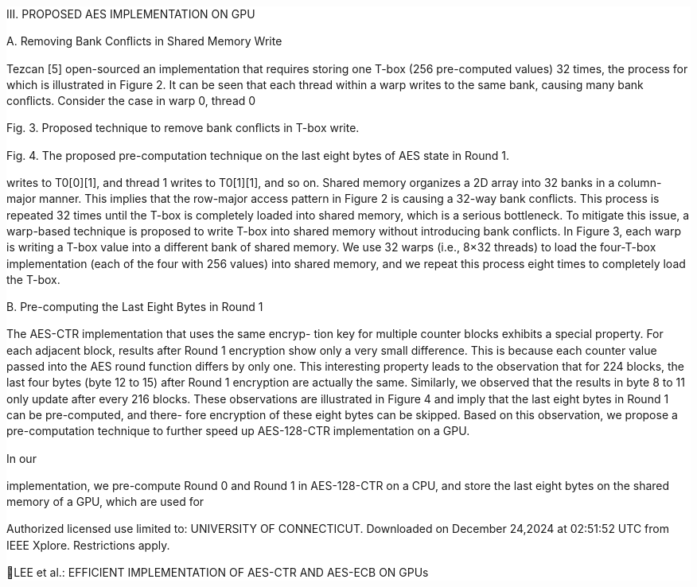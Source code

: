 III. PROPOSED AES IMPLEMENTATION ON GPU

A. Removing Bank Conﬂicts in Shared Memory Write

Tezcan [5] open-sourced an implementation that requires
storing one T-box (256 pre-computed values) 32 times, the
process for which is illustrated in Figure 2. It can be seen that
each thread within a warp writes to the same bank, causing
many bank conﬂicts. Consider the case in warp 0, thread 0

Fig. 3. Proposed technique to remove bank conﬂicts in T-box write.

Fig. 4. The proposed pre-computation technique on the last eight bytes of
AES state in Round 1.

writes to T0[0][1], and thread 1 writes to T0[1][1], and so
on. Shared memory organizes a 2D array into 32 banks in a
column-major manner. This implies that the row-major access
pattern in Figure 2 is causing a 32-way bank conﬂicts. This
process is repeated 32 times until the T-box is completely
loaded into shared memory, which is a serious bottleneck. To
mitigate this issue, a warp-based technique is proposed to write
T-box into shared memory without introducing bank conﬂicts.
In Figure 3, each warp is writing a T-box value into a different
bank of shared memory. We use 32 warps (i.e., 8×32 threads)
to load the four-T-box implementation (each of the four with
256 values) into shared memory, and we repeat this process
eight times to completely load the T-box.

B. Pre-computing the Last Eight Bytes in Round 1

The AES-CTR implementation that uses the same encryp-
tion key for multiple counter blocks exhibits a special property.
For each adjacent block, results after Round 1 encryption show
only a very small difference. This is because each counter
value passed into the AES round function differs by only
one. This interesting property leads to the observation that for
224 blocks, the last four bytes (byte 12 to 15) after Round 1
encryption are actually the same. Similarly, we observed that
the results in byte 8 to 11 only update after every 216 blocks.
These observations are illustrated in Figure 4 and imply that
the last eight bytes in Round 1 can be pre-computed, and there-
fore encryption of these eight bytes can be skipped. Based on
this observation, we propose a pre-computation technique to
further speed up AES-128-CTR implementation on a GPU.

In our

implementation, we pre-compute Round 0 and
Round 1 in AES-128-CTR on a CPU, and store the last eight
bytes on the shared memory of a GPU, which are used for

Authorized licensed use limited to: UNIVERSITY OF CONNECTICUT. Downloaded on December 24,2024 at 02:51:52 UTC from IEEE Xplore.  Restrictions apply.

LEE et al.: EFFICIENT IMPLEMENTATION OF AES-CTR AND AES-ECB ON GPUs
